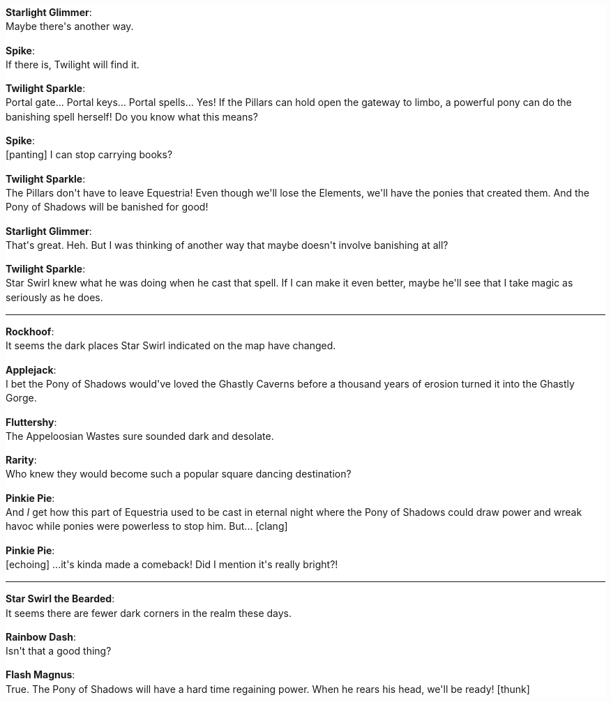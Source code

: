 **Starlight Glimmer**:  
Maybe there's another way.

**Spike**:  
If there is, Twilight will find it.

**Twilight Sparkle**:  
Portal gate... Portal keys... Portal spells... Yes! If the Pillars can hold open the gateway to limbo, a powerful pony can do the banishing spell herself! Do you know what this means?

**Spike**:  
[panting] I can stop carrying books?

**Twilight Sparkle**:  
The Pillars don't have to leave Equestria! Even though we'll lose the Elements, we'll have the ponies that created them. And the Pony of Shadows will be banished for good!

**Starlight Glimmer**:  
That's great. Heh. But I was thinking of another way that maybe doesn't involve banishing at all?

**Twilight Sparkle**:  
Star Swirl knew what he was doing when he cast that spell. If I can make it even better, maybe he'll see that I take magic as seriously as he does.

***

**Rockhoof**:  
It seems the dark places Star Swirl indicated on the map have changed.

**Applejack**:  
I bet the Pony of Shadows would've loved the Ghastly Caverns before a thousand years of erosion turned it into the Ghastly Gorge.

**Fluttershy**:  
The Appeloosian Wastes sure sounded dark and desolate.

**Rarity**:  
Who knew they would become such a popular square dancing destination?

**Pinkie Pie**:  
And *I* get how this part of Equestria used to be cast in eternal night where the Pony of Shadows could draw power and wreak havoc while ponies were powerless to stop him. But...
[clang]

**Pinkie Pie**:  
[echoing] ...it's kinda made a comeback! Did I mention it's really bright?!

***

**Star Swirl the Bearded**:  
It seems there are fewer dark corners in the realm these days.

**Rainbow Dash**:  
Isn't that a good thing?

**Flash Magnus**:  
True. The Pony of Shadows will have a hard time regaining power. When he rears his head, we'll be ready!
[thunk]
